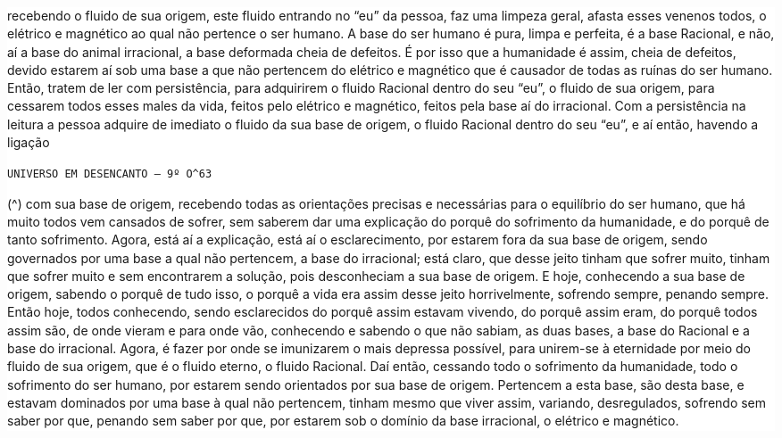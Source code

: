 recebendo o fluido de sua origem, este fluido entrando no
“eu” da pessoa, faz uma limpeza geral, afasta esses
venenos todos, o elétrico e magnético ao qual não pertence
o ser humano. A base do ser humano é pura, limpa e
perfeita, é a base Racional, e não, aí a base do animal
irracional, a base deformada cheia de defeitos. É por isso
que a humanidade é assim, cheia de defeitos, devido
estarem aí sob uma base a que não pertencem do elétrico e
magnético que é causador de todas as ruínas do ser
humano.
Então, tratem de ler com persistência, para
adquirirem o fluido Racional dentro do seu “eu”, o fluido
de sua origem, para cessarem todos esses males da vida,
feitos pelo elétrico e magnético, feitos pela base aí do
irracional. Com a persistência na leitura a pessoa adquire
de imediato o fluido da sua base de origem, o fluido
Racional dentro do seu “eu”, e aí então, havendo a ligação


```
UNIVERSO EM DESENCANTO – 9º O^63
```
(^)
com sua base de origem, recebendo todas as orientações
precisas e necessárias para o equilíbrio do ser humano, que
há muito todos vem cansados de sofrer, sem saberem dar
uma explicação do porquê do sofrimento da humanidade,
e do porquê de tanto sofrimento.
Agora, está aí a explicação, está aí o esclarecimento,
por estarem fora da sua base de origem, sendo governados
por uma base a qual não pertencem, a base do irracional;
está claro, que desse jeito tinham que sofrer muito, tinham
que sofrer muito e sem encontrarem a solução, pois
desconheciam a sua base de origem.
E hoje, conhecendo a sua base de origem, sabendo o
porquê de tudo isso, o porquê a vida era assim desse jeito
horrivelmente, sofrendo sempre, penando sempre. Então
hoje, todos conhecendo, sendo esclarecidos do porquê
assim estavam vivendo, do porquê assim eram, do porquê
todos assim são, de onde vieram e para onde vão,
conhecendo e sabendo o que não sabiam, as duas bases, a
base do Racional e a base do irracional.
Agora, é fazer por onde se imunizarem o mais
depressa possível, para unirem-se à eternidade por meio
do fluido de sua origem, que é o fluido eterno, o fluido
Racional. Daí então, cessando todo o sofrimento da
humanidade, todo o sofrimento do ser humano, por
estarem sendo orientados por sua base de origem.
Pertencem a esta base, são desta base, e estavam
dominados por uma base à qual não pertencem, tinham
mesmo que viver assim, variando, desregulados, sofrendo
sem saber por que, penando sem saber por que, por
estarem sob o domínio da base irracional, o elétrico e
magnético.
